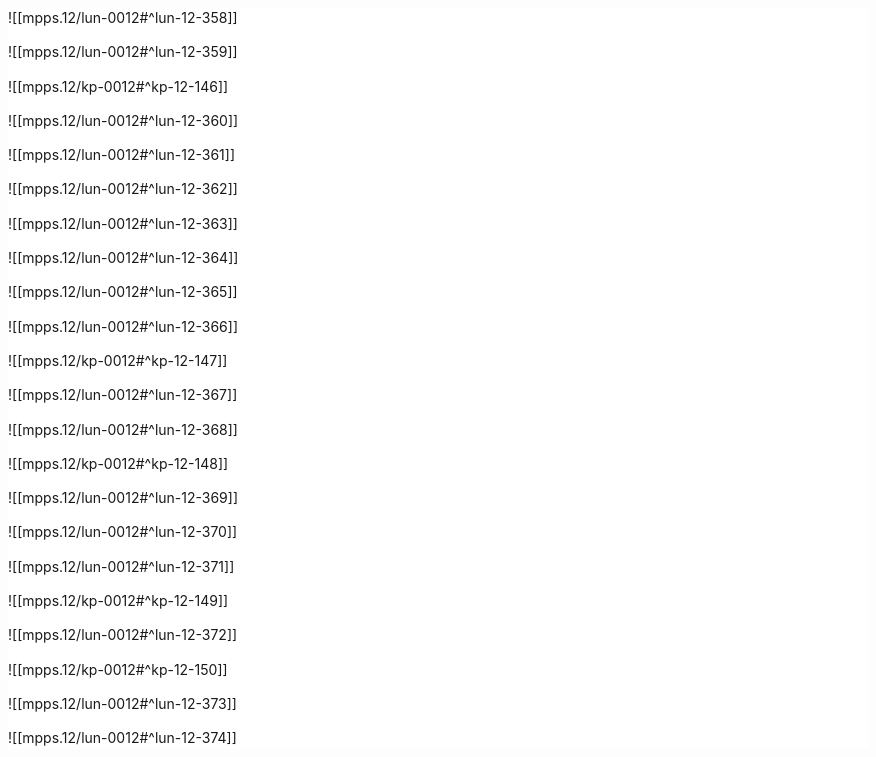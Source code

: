 ![[mpps.12/lun-0012#^lun-12-358]]

![[mpps.12/lun-0012#^lun-12-359]]

![[mpps.12/kp-0012#^kp-12-146]]

![[mpps.12/lun-0012#^lun-12-360]]

![[mpps.12/lun-0012#^lun-12-361]]

![[mpps.12/lun-0012#^lun-12-362]]

![[mpps.12/lun-0012#^lun-12-363]]

![[mpps.12/lun-0012#^lun-12-364]]

![[mpps.12/lun-0012#^lun-12-365]]

![[mpps.12/lun-0012#^lun-12-366]]

![[mpps.12/kp-0012#^kp-12-147]]

![[mpps.12/lun-0012#^lun-12-367]]

![[mpps.12/lun-0012#^lun-12-368]]

![[mpps.12/kp-0012#^kp-12-148]]

![[mpps.12/lun-0012#^lun-12-369]]

![[mpps.12/lun-0012#^lun-12-370]]

![[mpps.12/lun-0012#^lun-12-371]]

![[mpps.12/kp-0012#^kp-12-149]]

![[mpps.12/lun-0012#^lun-12-372]]

![[mpps.12/kp-0012#^kp-12-150]]

![[mpps.12/lun-0012#^lun-12-373]]

![[mpps.12/lun-0012#^lun-12-374]]
